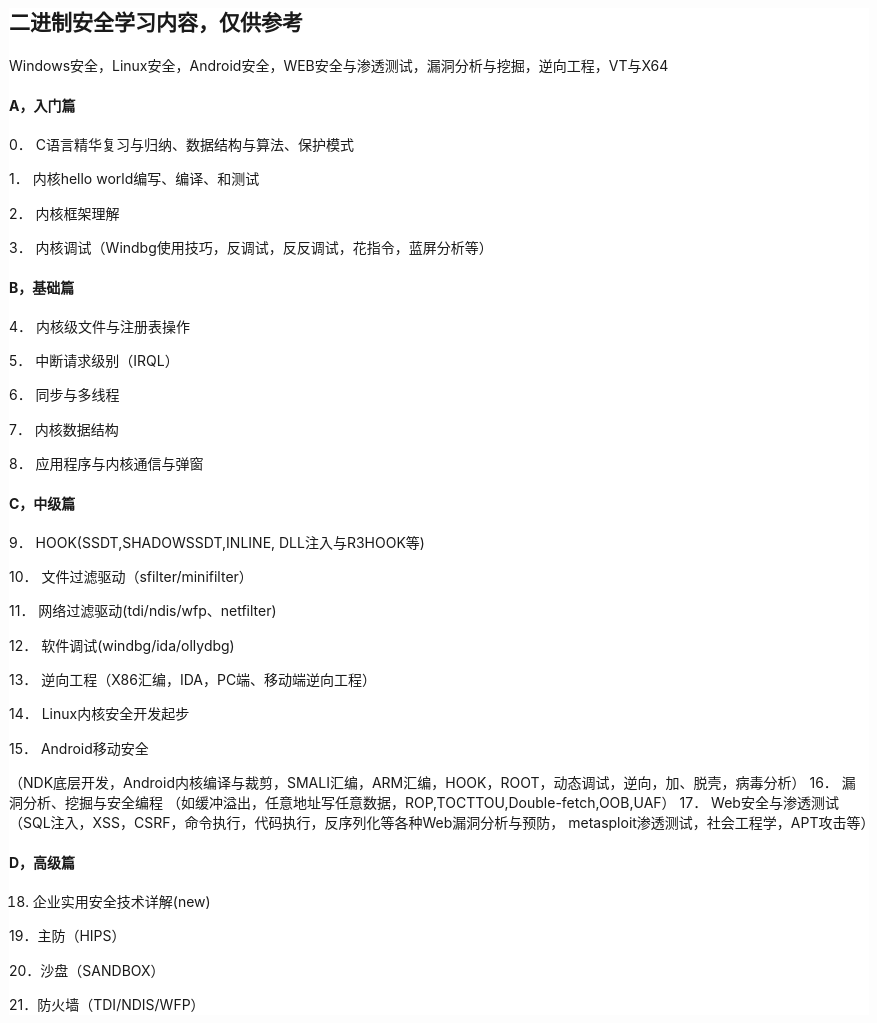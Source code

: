 ## 二进制安全学习内容，仅供参考
Windows安全，Linux安全，Android安全，WEB安全与渗透测试，漏洞分析与挖掘，逆向工程，VT与X64


#### A，入门篇

0． C语言精华复习与归纳、数据结构与算法、保护模式

1． 内核hello world编写、编译、和测试

2． 内核框架理解

3． 内核调试（Windbg使用技巧，反调试，反反调试，花指令，蓝屏分析等）



#### B，基础篇

4． 内核级文件与注册表操作

5． 中断请求级别（IRQL）

6． 同步与多线程

7． 内核数据结构

8． 应用程序与内核通信与弹窗



#### C，中级篇

9． HOOK(SSDT,SHADOWSSDT,INLINE, DLL注入与R3HOOK等)

10． 文件过滤驱动（sfilter/minifilter）

11． 网络过滤驱动(tdi/ndis/wfp、netfilter)

12． 软件调试(windbg/ida/ollydbg)

13． 逆向工程（X86汇编，IDA，PC端、移动端逆向工程）

14． Linux内核安全开发起步

15． Android移动安全

（NDK底层开发，Android内核编译与裁剪，SMALI汇编，ARM汇编，HOOK，ROOT，动态调试，逆向，加、脱壳，病毒分析）
16． 漏洞分析、挖掘与安全编程
（如缓冲溢出，任意地址写任意数据，ROP,TOCTTOU,Double-fetch,OOB,UAF）
17． Web安全与渗透测试
（SQL注入，XSS，CSRF，命令执行，代码执行，反序列化等各种Web漏洞分析与预防， metasploit渗透测试，社会工程学，APT攻击等）



#### D，高级篇

18. 企业实用安全技术详解(new)

19．主防（HIPS）

20．沙盘（SANDBOX）

21．防火墙（TDI/NDIS/WFP）
